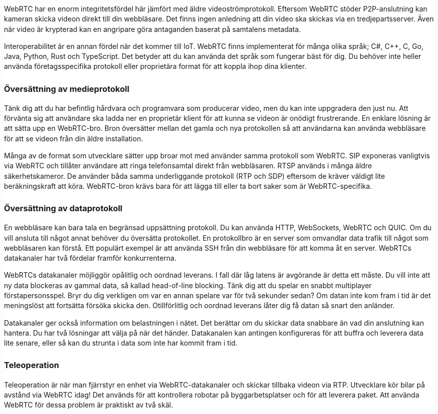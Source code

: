 WebRTC har en enorm integritetsfördel här jämfört med äldre videoströmprotokoll. Eftersom WebRTC stöder P2P-anslutning kan kameran skicka videon
direkt till din webbläsare. Det finns ingen anledning att din video ska skickas via en tredjepartsserver. Även när video är krypterad kan en angripare göra
antaganden baserat på samtalens metadata.

Interoperabilitet är en annan fördel när det kommer till IoT. WebRTC finns implementerat för många olika språk; C#, C++, C, Go, Java, Python, Rust
och TypeScript. Det betyder att du kan använda det språk som fungerar bäst för dig. Du behöver inte heller använda företagsspecifika protokoll eller proprietära format
för att koppla ihop dina klienter.

### Översättning av medieprotokoll
Tänk dig att du har befintlig hårdvara och programvara som producerar video, men du kan inte uppgradera den just nu. Att förvänta sig att användare ska ladda ner en proprietär
klient för att kunna se videon är onödigt frustrerande. En enklare lösning är att sätta upp en WebRTC-bro. Bron översätter mellan det gamla och nya protokollen så att 
användarna kan använda webbläsare för att se videon från din äldre installation.

Många av de format som utvecklare sätter upp broar mot med använder samma protokoll som WebRTC. SIP exponeras vanligtvis via WebRTC och tillåter användare att ringa telefonsamtal
direkt från webbläsaren. RTSP används i många äldre säkerhetskameror. De använder båda samma underliggande protokoll (RTP och SDP) eftersom de kräver väldigt lite beräkningskraft
att köra. WebRTC-bron krävs bara för att lägga till eller ta bort saker som är WebRTC-specifika.

### Översättning av dataprotokoll
En webbläsare kan bara tala en begränsad uppsättning protokoll. Du kan använda HTTP, WebSockets, WebRTC och QUIC. Om du vill ansluta
till något annat behöver du översätta protokollet. En protokollbro är en server som omvandlar data trafik till något som webbläsaren
kan förstå. Ett populärt exempel är att använda SSH från din webbläsare för att komma åt en server. WebRTCs datakanaler har två fördelar framför konkurrenterna.

WebRTCs datakanaler möjliggör opålitlig och oordnad leverans. I fall där låg latens är avgörande är detta ett måste. Du vill inte att ny data
blockeras av gammal data, så kallad head-of-line blocking. Tänk dig att du spelar en snabbt multiplayer förstapersonsspel. Bryr du dig verkligen om var en annan
spelare var för två sekunder sedan? Om datan inte kom fram i tid är det meningslöst att fortsätta försöka skicka den. Otillförlitlig och oordnad leverans låter
dig få datan så snart den anländer.

Datakanaler ger också information om belastningen i nätet. Det berättar om du skickar data snabbare än vad din anslutning kan hantera. Du har två
lösningar att välja på när det händer. Datakanalen kan antingen konfigureras för att buffra och leverera data lite senare, eller så kan du strunta i data som inte har kommit
fram i tid.

### Teleoperation
Teleoperation är när man fjärrstyr en enhet via WebRTC-datakanaler och skickar tillbaka videon via RTP. Utvecklare kör bilar på avstånd
via WebRTC idag! Det används för att kontrollera robotar på byggarbetsplatser och för att leverera paket. Att använda WebRTC för dessa problem är praktiskt av två skäl.
